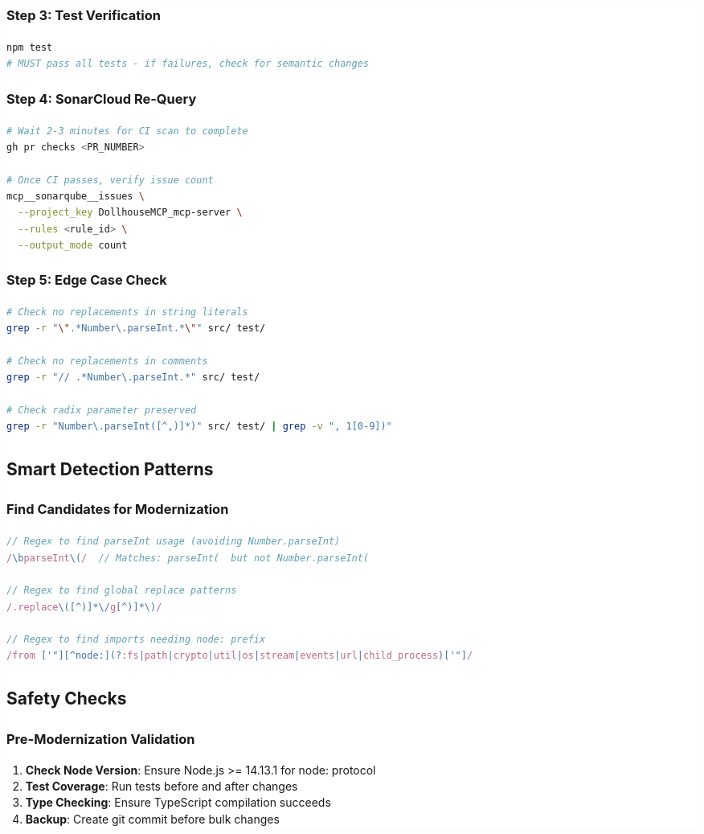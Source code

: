 ### Step 3: Test Verification
```bash
npm test
# MUST pass all tests - if failures, check for semantic changes
```

### Step 4: SonarCloud Re-Query
```bash
# Wait 2-3 minutes for CI scan to complete
gh pr checks <PR_NUMBER>

# Once CI passes, verify issue count
mcp__sonarqube__issues \
  --project_key DollhouseMCP_mcp-server \
  --rules <rule_id> \
  --output_mode count
```

### Step 5: Edge Case Check
```bash
# Check no replacements in string literals
grep -r "\".*Number\.parseInt.*\"" src/ test/

# Check no replacements in comments
grep -r "// .*Number\.parseInt.*" src/ test/

# Check radix parameter preserved
grep -r "Number\.parseInt([^,)]*)" src/ test/ | grep -v ", 1[0-9])"
```

## Smart Detection Patterns

### Find Candidates for Modernization
```typescript
// Regex to find parseInt usage (avoiding Number.parseInt)
/\bparseInt\(/  // Matches: parseInt(  but not Number.parseInt(

// Regex to find global replace patterns
/.replace\([^)]*\/g[^)]*\)/

// Regex to find imports needing node: prefix
/from ['"][^node:](?:fs|path|crypto|util|os|stream|events|url|child_process)['"]/
```

## Safety Checks

### Pre-Modernization Validation
1. **Check Node Version**: Ensure Node.js >= 14.13.1 for node: protocol
2. **Test Coverage**: Run tests before and after changes
3. **Type Checking**: Ensure TypeScript compilation succeeds
4. **Backup**: Create git commit before bulk changes
